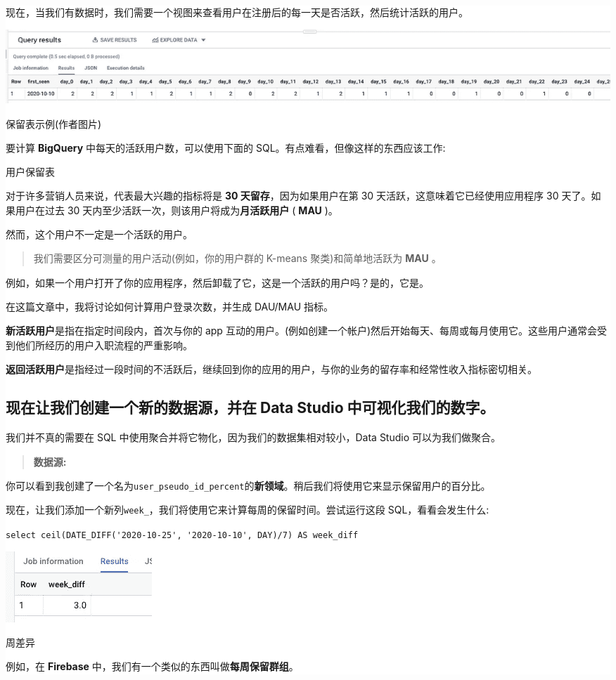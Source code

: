 现在，当我们有数据时，我们需要一个视图来查看用户在注册后的每一天是否活跃，然后统计活跃的用户。

![](img/c5e595eaeb350419ae2463bfb392eaf8.png)

保留表示例(作者图片)

要计算 **BigQuery** 中每天的活跃用户数，可以使用下面的 SQL。有点难看，但像这样的东西应该工作:

用户保留表

对于许多营销人员来说，代表最大兴趣的指标将是 **30 天留存**，因为如果用户在第 30 天活跃，这意味着它已经使用应用程序 30 天了。如果用户在过去 30 天内至少活跃一次，则该用户将成为**月活跃用户** ( **MAU** )。

然而，这个用户不一定是一个活跃的用户。

> 我们需要区分可测量的用户活动(例如，你的用户群的 K-means 聚类)和简单地活跃为 **MAU** 。

例如，如果一个用户打开了你的应用程序，然后卸载了它，这是一个活跃的用户吗？是的，它是。

在这篇文章中，我将讨论如何计算用户登录次数，并生成 DAU/MAU 指标。

**新活跃用户**是指在指定时间段内，首次与你的 app 互动的用户。(例如创建一个帐户)然后开始每天、每周或每月使用它。这些用户通常会受到他们所经历的用户入职流程的严重影响。

**返回活跃用户**是指经过一段时间的不活跃后，继续回到你的应用的用户，与你的业务的留存率和经常性收入指标密切相关。

## 现在让我们创建一个新的数据源，并在 Data Studio 中可视化我们的数字。

我们并不真的需要在 SQL 中使用聚合并将它物化，因为我们的数据集相对较小，Data Studio 可以为我们做聚合。

> **数据源:**

你可以看到我创建了一个名为`user_pseudo_id_percent`的**新领域**。稍后我们将使用它来显示保留用户的百分比。

现在，让我们添加一个新列`week_`，我们将使用它来计算每周的保留时间。尝试运行这段 SQL，看看会发生什么:

```
select ceil(DATE_DIFF('2020-10-25', '2020-10-10', DAY)/7) AS week_diff
```

![](img/7c2499ee3646b8198260fcca8ff9cd06.png)

周差异

例如，在 **Firebase** 中，我们有一个类似的东西叫做**每周保留群组**。
